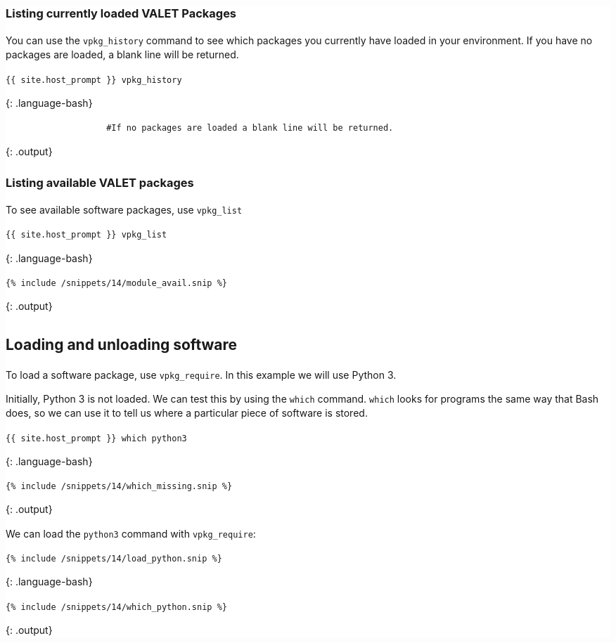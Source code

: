### Listing currently loaded VALET Packages

You can use the `vpkg_history` command to see which packages you currently have loaded
in your environment. If you have no packages are loaded, a blank line will be returned.

```
{{ site.host_prompt }} vpkg_history
```
{: .language-bash}
```
                    #If no packages are loaded a blank line will be returned.
```
{: .output}

### Listing available VALET packages

To see available software packages, use `vpkg_list`

```
{{ site.host_prompt }} vpkg_list
```
{: .language-bash}
```
{% include /snippets/14/module_avail.snip %}
```
{: .output}


## Loading and unloading software

To load a software package, use `vpkg_require`.
In this example we will use Python 3.

Initially, Python 3 is not loaded. 
We can test this by using the `which` command.
`which` looks for programs the same way that Bash does,
so we can use it to tell us where a particular piece of software is stored.

```
{{ site.host_prompt }} which python3
```
{: .language-bash}
```
{% include /snippets/14/which_missing.snip %}
```
{: .output}

We can load the `python3` command with `vpkg_require`:

```
{% include /snippets/14/load_python.snip %}
```
{: .language-bash}
```
{% include /snippets/14/which_python.snip %}
```
{: .output}

